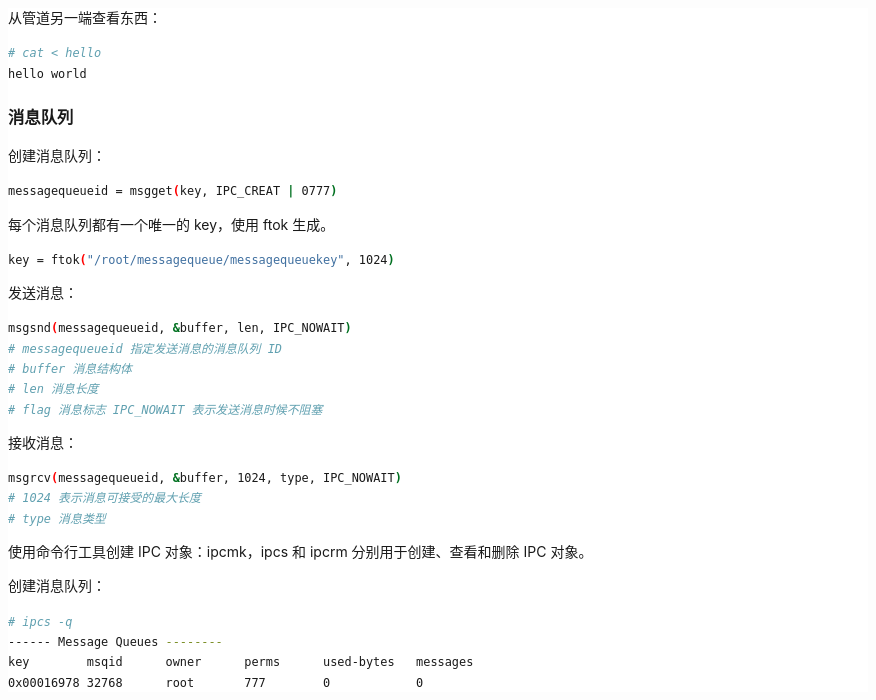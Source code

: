 从管道另一端查看东西：

```sh
# cat < hello 
hello world
```



### 消息队列

创建消息队列：

```sh
messagequeueid = msgget(key, IPC_CREAT | 0777)
```



每个消息队列都有一个唯一的 key，使用 ftok 生成。

```sh
key = ftok("/root/messagequeue/messagequeuekey", 1024)
```



发送消息：

```sh
msgsnd(messagequeueid, &buffer, len, IPC_NOWAIT)
# messagequeueid 指定发送消息的消息队列 ID
# buffer 消息结构体
# len 消息长度
# flag 消息标志 IPC_NOWAIT 表示发送消息时候不阻塞
```



接收消息：

```sh
msgrcv(messagequeueid, &buffer, 1024, type, IPC_NOWAIT)
# 1024 表示消息可接受的最大长度
# type 消息类型

```



使用命令行工具创建 IPC 对象：ipcmk，ipcs 和 ipcrm 分别用于创建、查看和删除 IPC 对象。



创建消息队列：

```sh
# ipcs -q
------ Message Queues --------
key        msqid      owner      perms      used-bytes   messages    
0x00016978 32768      root       777        0            0

```
